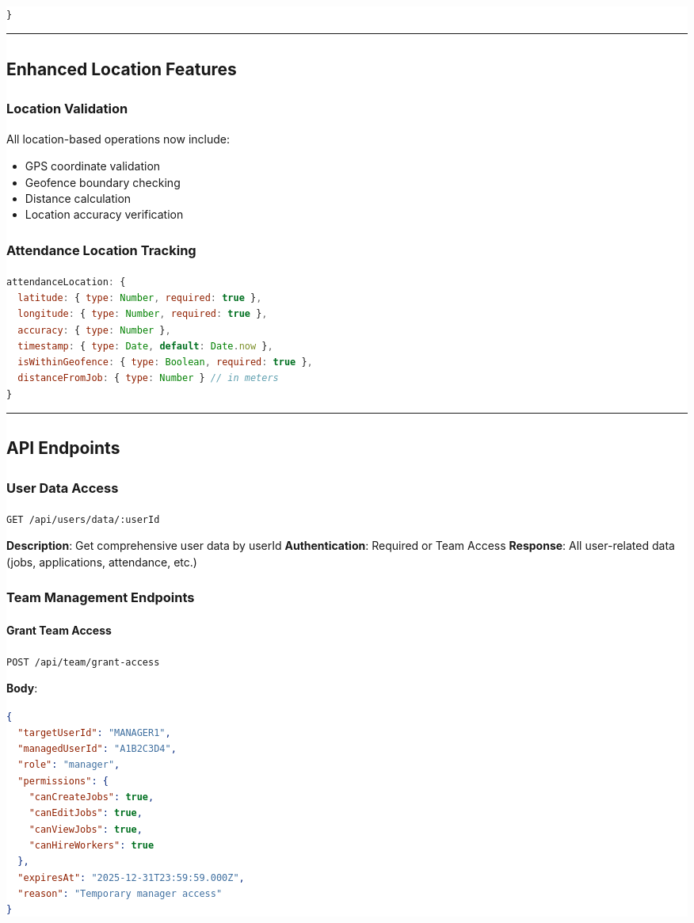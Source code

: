 ```javascript
}
```

---

## Enhanced Location Features

### Location Validation
All location-based operations now include:
- GPS coordinate validation
- Geofence boundary checking
- Distance calculation
- Location accuracy verification

### Attendance Location Tracking
```javascript
attendanceLocation: {
  latitude: { type: Number, required: true },
  longitude: { type: Number, required: true },
  accuracy: { type: Number },
  timestamp: { type: Date, default: Date.now },
  isWithinGeofence: { type: Boolean, required: true },
  distanceFromJob: { type: Number } // in meters
}
```

---

## API Endpoints

### User Data Access
```
GET /api/users/data/:userId
```
**Description**: Get comprehensive user data by userId
**Authentication**: Required or Team Access
**Response**: All user-related data (jobs, applications, attendance, etc.)

### Team Management Endpoints

#### Grant Team Access
```
POST /api/team/grant-access
```
**Body**:
```json
{
  "targetUserId": "MANAGER1",
  "managedUserId": "A1B2C3D4",
  "role": "manager",
  "permissions": {
    "canCreateJobs": true,
    "canEditJobs": true,
    "canViewJobs": true,
    "canHireWorkers": true
  },
  "expiresAt": "2025-12-31T23:59:59.000Z",
  "reason": "Temporary manager access"
}
```
